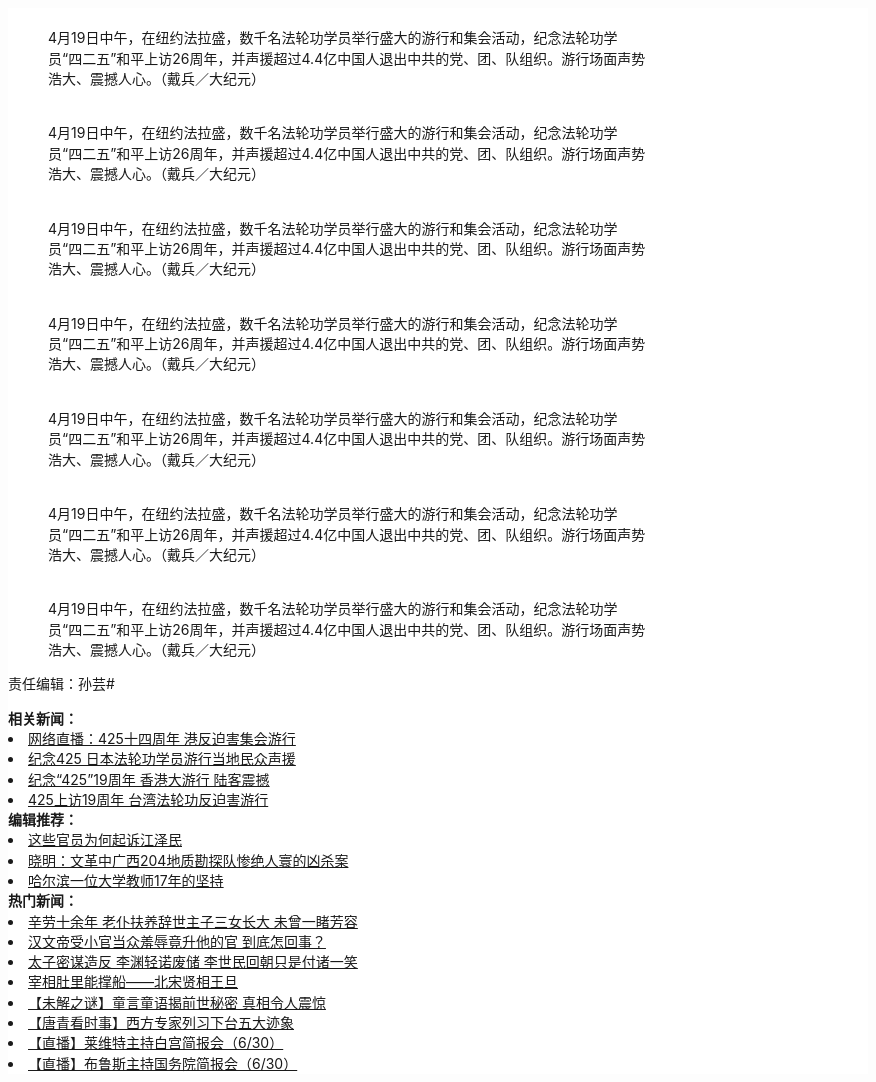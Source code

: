 <figure id="attachment_14487162" aria-describedby="caption-attachment-14487162" style="width: 600px" class="wp-caption aligncenter"><a target="_blank" href="https://i.epochtimes.com/assets/uploads/2025/04/id14487162-LBD01933.jpg"><img decoding="async" class=" wp-image-14487162" src="https://i.epochtimes.com/assets/uploads/2025/04/id14487162-LBD01933.jpg" alt="" width="600" b="400" /></a><figcaption id="caption-attachment-14487162" class="wp-caption-text">4月19日中午，在纽约法拉盛，数千名法轮功学员举行盛大的游行和集会活动，纪念法轮功学员“四二五”和平上访26周年，并声援超过4.4亿中国人退出中共的党、团、队组织。游行场面声势浩大、震撼人心。（戴兵／大纪元）</figcaption></figure>
<figure id="attachment_14487165" aria-describedby="caption-attachment-14487165" style="width: 600px" class="wp-caption aligncenter"><a target="_blank" href="https://i.epochtimes.com/assets/uploads/2025/04/id14487165-LBD02021.jpg"><img decoding="async" class=" wp-image-14487165" src="https://i.epochtimes.com/assets/uploads/2025/04/id14487165-LBD02021.jpg" alt="" width="600" b="400" /></a><figcaption id="caption-attachment-14487165" class="wp-caption-text">4月19日中午，在纽约法拉盛，数千名法轮功学员举行盛大的游行和集会活动，纪念法轮功学员“四二五”和平上访26周年，并声援超过4.4亿中国人退出中共的党、团、队组织。游行场面声势浩大、震撼人心。（戴兵／大纪元）</figcaption></figure>
<figure id="attachment_14487120" aria-describedby="caption-attachment-14487120" style="width: 600px" class="wp-caption aligncenter"><a target="_blank" href="https://i.epochtimes.com/assets/uploads/2025/04/id14487120-LBD01899.jpg"><img decoding="async" class=" wp-image-14487120" src="https://i.epochtimes.com/assets/uploads/2025/04/id14487120-LBD01899.jpg" alt="" width="600" b="400" /></a><figcaption id="caption-attachment-14487120" class="wp-caption-text">4月19日中午，在纽约法拉盛，数千名法轮功学员举行盛大的游行和集会活动，纪念法轮功学员“四二五”和平上访26周年，并声援超过4.4亿中国人退出中共的党、团、队组织。游行场面声势浩大、震撼人心。（戴兵／大纪元）</figcaption></figure>
<figure id="attachment_14487166" aria-describedby="caption-attachment-14487166" style="width: 600px" class="wp-caption aligncenter"><a target="_blank" href="https://i.epochtimes.com/assets/uploads/2025/04/id14487166-LBD02120.jpg"><img decoding="async" class=" wp-image-14487166" src="https://i.epochtimes.com/assets/uploads/2025/04/id14487166-LBD02120.jpg" alt="" width="600" b="400" /></a><figcaption id="caption-attachment-14487166" class="wp-caption-text">4月19日中午，在纽约法拉盛，数千名法轮功学员举行盛大的游行和集会活动，纪念法轮功学员“四二五”和平上访26周年，并声援超过4.4亿中国人退出中共的党、团、队组织。游行场面声势浩大、震撼人心。（戴兵／大纪元）</figcaption></figure>
<figure id="attachment_14487154" aria-describedby="caption-attachment-14487154" style="width: 600px" class="wp-caption aligncenter"><a target="_blank" href="https://i.epochtimes.com/assets/uploads/2025/04/id14487154-LBD01552.jpg"><img decoding="async" class=" wp-image-14487154" src="https://i.epochtimes.com/assets/uploads/2025/04/id14487154-LBD01552.jpg" alt="" width="600" b="400" /></a><figcaption id="caption-attachment-14487154" class="wp-caption-text">4月19日中午，在纽约法拉盛，数千名法轮功学员举行盛大的游行和集会活动，纪念法轮功学员“四二五”和平上访26周年，并声援超过4.4亿中国人退出中共的党、团、队组织。游行场面声势浩大、震撼人心。（戴兵／大纪元）</figcaption></figure>
<figure id="attachment_14487155" aria-describedby="caption-attachment-14487155" style="width: 600px" class="wp-caption aligncenter"><a target="_blank" href="https://i.epochtimes.com/assets/uploads/2025/04/id14487155-LBD01655.jpg"><img decoding="async" class=" wp-image-14487155" src="https://i.epochtimes.com/assets/uploads/2025/04/id14487155-LBD01655.jpg" alt="" width="600" b="400" /></a><figcaption id="caption-attachment-14487155" class="wp-caption-text">4月19日中午，在纽约法拉盛，数千名法轮功学员举行盛大的游行和集会活动，纪念法轮功学员“四二五”和平上访26周年，并声援超过4.4亿中国人退出中共的党、团、队组织。游行场面声势浩大、震撼人心。（戴兵／大纪元）</figcaption></figure>
<figure id="attachment_14487121" aria-describedby="caption-attachment-14487121" style="width: 600px" class="wp-caption aligncenter"><a target="_blank" href="https://i.epochtimes.com/assets/uploads/2025/04/id14487121-LBD02233.jpg"><img decoding="async" class=" wp-image-14487121" src="https://i.epochtimes.com/assets/uploads/2025/04/id14487121-LBD02233.jpg" alt="" width="600" b="400" /></a><figcaption id="caption-attachment-14487121" class="wp-caption-text">4月19日中午，在纽约法拉盛，数千名法轮功学员举行盛大的游行和集会活动，纪念法轮功学员“四二五”和平上访26周年，并声援超过4.4亿中国人退出中共的党、团、队组织。游行场面声势浩大、震撼人心。（戴兵／大纪元）</figcaption></figure>
<p>责任编辑：孙芸#</p>
</div>
<strong>相关新闻：</strong>
<li><a href="https://github.com/1992513/djy/blob/master/gb/13/4/27/n3856669.md#1">网络直播：425十四周年 港反迫害集会游行</a></li>
<li><a href="https://github.com/1992513/djy/blob/master/gb/17/4/18/n9049631.md#1">纪念425 日本法轮功学员游行当地民众声援</a></li>
<li><a href="https://github.com/1992513/djy/blob/master/gb/18/4/16/n10307951.md#1">纪念“425”19周年 香港大游行 陆客震撼</a></li>
<li><a href="https://github.com/1992513/djy/blob/master/gb/18/4/23/n10327106.md#1">425上访19周年 台湾法轮功反迫害游行</a></li>
<strong>编辑推荐：</strong>
<li><a href="https://github.com/1992513/djy/blob/master/gb/18/8/28/n10672014.md?dfh#1" target="_blank">这些官员为何起诉江泽民</a></li><li><a href="https://github.com/1992513/djy/blob/master/gb/19/5/6/n11238642.md#1" target="_blank">晓明：文革中广西204地质勘探队惨绝人寰的凶杀案</a></li><li><a href="https://github.com/1992513/djy/blob/master/gb/16/11/20/n8510885.md#1" target="_blank">哈尔滨一位大学教师17年的坚持</a></li>
<strong>热门新闻：</strong>
<li><a href="https://github.com/1992513/djy/blob/master/gb/25/6/15/n14531481.md#1">辛劳十余年 老仆扶养辞世主子三女长大 未曾一睹芳容</a></li>
<li><a href="https://github.com/1992513/djy/blob/master/gb/25/6/7/n14526567.md#1">汉文帝受小官当众羞辱竟升他的官 到底怎回事？</a></li>
<li><a href="https://github.com/1992513/djy/blob/master/gb/25/6/18/n14533738.md#1">太子密谋造反 李渊轻诺废储 李世民回朝只是付诸一笑</a></li>
<li><a href="https://github.com/1992513/djy/blob/master/gb/25/5/8/n14502333.md#1">宰相肚里能撑船——北宋贤相王旦</a></li>
<li><a href="https://github.com/1992513/djy/blob/master/gb/25/6/25/n14538781.md#1">【未解之谜】童言童语揭前世秘密 真相令人震惊</a></li>
<li><a href="https://github.com/1992513/djy/blob/master/gb/25/6/29/n14541222.md#1">【唐青看时事】西方专家列习下台五大迹象</a></li>
<li><a href="https://github.com/1992513/djy/blob/master/gb/25/6/30/n14541966.md#1">【直播】莱维特主持白宫简报会（6/30）</a></li>
<li><a href="https://github.com/1992513/djy/blob/master/gb/25/6/30/n14542112.md#1">【直播】布鲁斯主持国务院简报会（6/30）</a></li>
